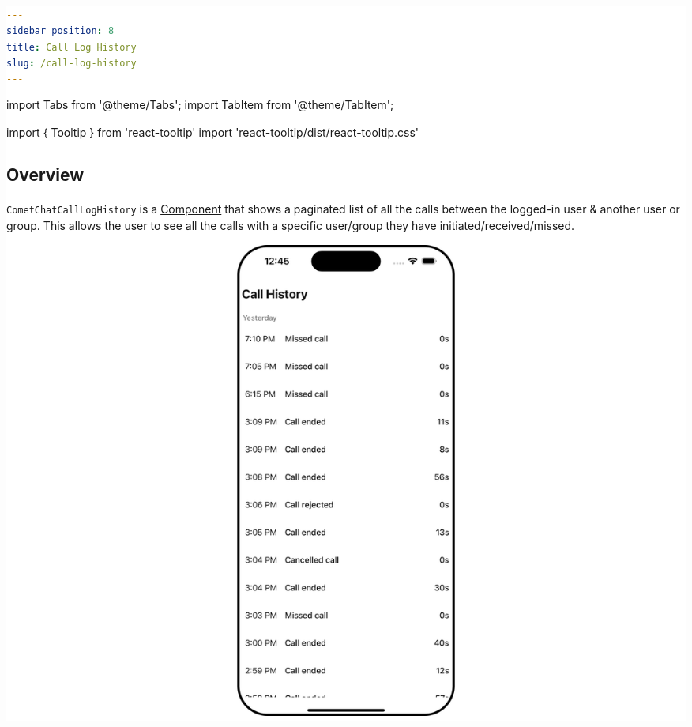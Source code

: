 ```yaml
---
sidebar_position: 8
title: Call Log History
slug: /call-log-history
---
```


import Tabs from '@theme/Tabs';
import TabItem from '@theme/TabItem';

import { Tooltip } from 'react-tooltip'
import 'react-tooltip/dist/react-tooltip.css'

## Overview

`CometChatCallLogHistory` is a [Component](/ui-kit/react-native/components-overview#components) that shows a paginated list of all the calls between the logged-in user & another user or group. This allows the user to see all the calls with a specific user/group they have initiated/received/missed.

<Tabs>

<TabItem value="iOS" label="iOS">

![](../../assets/iOS/call_history_overview_cometchat_screens.png)
